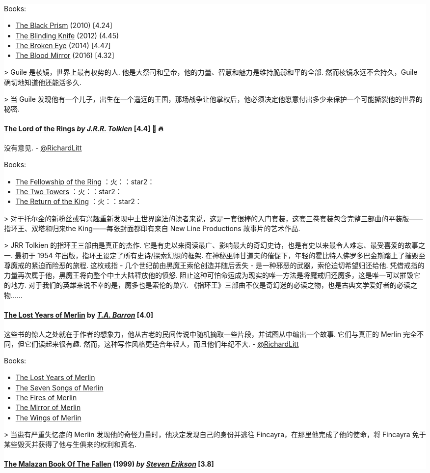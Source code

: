 Books:

- [The Black Prism](https://www.goodreads.com/book/show/7165300-the-black-prism) (2010) [4.24]
- [The Blinding Knife](https://www.goodreads.com/book/show/12499290-the-blinding-knife) (2012) (4.45)
- [The Broken Eye](https://www.goodreads.com/book/show/12652457-the-broken-eye) (2014) [4.47]
- [The Blood Mirror](https://www.goodreads.com/book/show/29467232-the-blood-mirror) (2016) [4.32]

 &gt; Guile 是棱镜，世界上最有权势的人. 他是大祭司和皇帝，他的力量、智慧和魅力是维持脆弱和平的全部. 然而棱镜永远不会持久，Guile 确切地知道他还能活多久.
>
&gt; 当 Guile 发现他有一个儿子，出生在一个遥远的王国，那场战争让他掌权后，他必须决定他愿意付出多少来保护一个可能撕裂他的世界的秘密.

#### [The Lord of the Rings](https://en.wikipedia.org/wiki/The_Lord_of_the_Rings) _by [J.R.R. Tolkien](https://en.wikipedia.org/wiki/J._R._R._Tolkien)_ [4.4] :star2: :fire:

没有意见.  - [@RichardLitt](https://github.com/RichardLitt)

Books:

- [The Fellowship of the Ring](http://www.goodreads.com/book/show/34.The_Fellowship_of_the_Ring) ：火：：star2：
- [The Two Towers](http://www.goodreads.com/book/show/15241.The_Two_Towers) ：火：：star2：
- [The Return of the King](http://www.goodreads.com/book/show/18512.The_Return_of_the_King) ：火：：star2：

&gt; 对于托尔金的新粉丝或有兴趣重新发现中土世界魔法的读者来说，这是一套很棒的入门套装，这套三卷套装包含完整三部曲的平装版——指环王、双塔和归来the King——每张封面都印有来自 New Line Productions 故事片的艺术作品.
>
 &gt; JRR Tolkien 的指环王三部曲是真正的杰作. 它是有史以来阅读最广、影响最大的奇幻史诗，也是有史以来最令人难忘、最受喜爱的故事之一. 最初于 1954 年出版，指环王设定了所有史诗/探索幻想的框架. 在神秘巫师甘道夫的催促下，年轻的霍比特人佛罗多巴金斯踏上了摧毁至尊魔戒的紧迫而险恶的旅程. 这枚戒指 - 几个世纪前由黑魔王索伦创造并随后丢失 - 是一种邪恶的武器，索伦迫切希望归还给他. 凭借戒指的力量再次属于他，黑魔王将向整个中土大陆释放他的愤怒. 阻止这种可怕命运成为现实的唯一方法是将魔戒归还魔多，这是唯一可以摧毁它的地方. 对于我们的英雄来说不幸的是，魔多也是索伦的巢穴.  《指环王》三部曲不仅是奇幻迷的必读之物，也是古典文学爱好者的必读之物……

#### [The Lost Years of Merlin](https://www.goodreads.com/series/40391) by _[T.A. Barron](https://en.wikipedia.org/wiki/T._A._Barron)_ [4.0]

这些书的惊人之处就在于作者的想象力，他从古老的民间传说中随机摘取一些片段，并试图从中编出一个故事. 它们与真正的 Merlin 完全不同，但它们读起来很有趣. 然而，这种写作风格更适合年轻人，而且他们年纪不大.  - [@RichardLitt](https://github.com/RichardLitt)

Books:

- [The Lost Years of Merlin](http://www.goodreads.com/book/show/18392.The_Lost_Years)
- [The Seven Songs of Merlin](http://www.goodreads.com/book/show/18396.The_Seven_Songs_of_Merlin)
- [The Fires of Merlin](http://www.goodreads.com/book/show/18393.The_Fires_of_Merlin)
- [The Mirror of Merlin](http://www.goodreads.com/book/show/18394.The_Mirror_of_Merlin)
- [The Wings of Merlin](http://www.goodreads.com/book/show/18395.The_Wings_of_Merlin)

&gt; 当患有严重失忆症的 Merlin 发现他的奇怪力量时，他决定发现自己的身份并逃往 Fincayra，在那里他完成了他的使命，将 Fincayra 免于某些毁灭并获得了他与生俱来的权利和真名.

#### [The Malazan Book Of The Fallen](https://www.goodreads.com/series/43493-the-malazan-book-of-the-fallen) (1999) _by [Steven Erikson](https://en.wikipedia.org/wiki/Steven_Erikson)_ [3.8]
